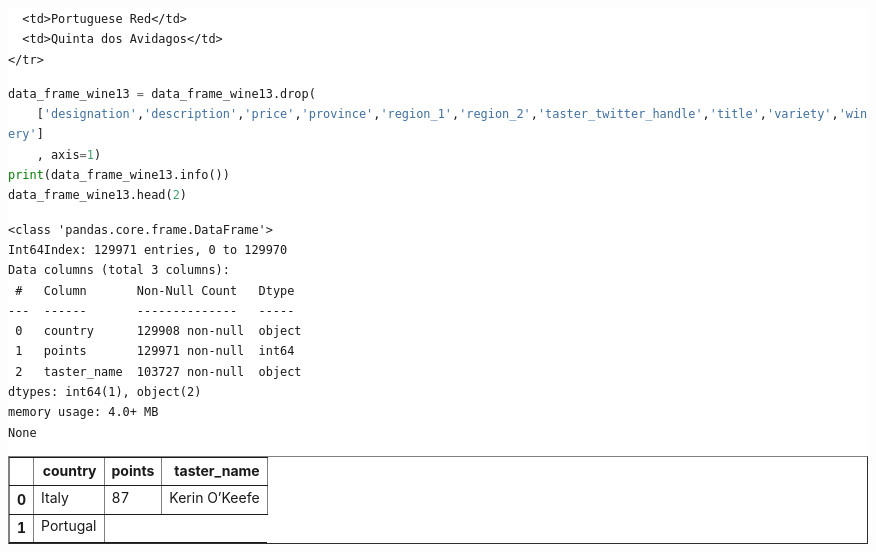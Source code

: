       <td>Portuguese Red</td>
      <td>Quinta dos Avidagos</td>
    </tr>
  </tbody>
</table>
</div>




```python
data_frame_wine13 = data_frame_wine13.drop(
    ['designation','description','price','province','region_1','region_2','taster_twitter_handle','title','variety','winery']
    , axis=1)
print(data_frame_wine13.info())
data_frame_wine13.head(2)
```

    <class 'pandas.core.frame.DataFrame'>
    Int64Index: 129971 entries, 0 to 129970
    Data columns (total 3 columns):
     #   Column       Non-Null Count   Dtype 
    ---  ------       --------------   ----- 
     0   country      129908 non-null  object
     1   points       129971 non-null  int64 
     2   taster_name  103727 non-null  object
    dtypes: int64(1), object(2)
    memory usage: 4.0+ MB
    None
    




<div>
<style scoped>
    .dataframe tbody tr th:only-of-type {
        vertical-align: middle;
    }

    .dataframe tbody tr th {
        vertical-align: top;
    }

    .dataframe thead th {
        text-align: right;
    }
</style>
<table border="1" class="dataframe">
  <thead>
    <tr style="text-align: right;">
      <th></th>
      <th>country</th>
      <th>points</th>
      <th>taster_name</th>
    </tr>
  </thead>
  <tbody>
    <tr>
      <th>0</th>
      <td>Italy</td>
      <td>87</td>
      <td>Kerin O’Keefe</td>
    </tr>
    <tr>
      <th>1</th>
      <td>Portugal</td>
